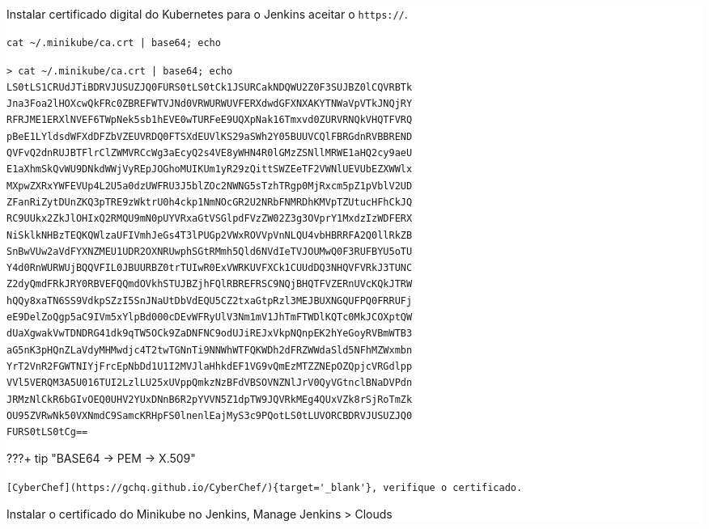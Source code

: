 
Instalar certificado digital do Kubernetes para o Jenkins aceitar o `https://`.

``` shell
cat ~/.minikube/ca.crt | base64; echo 
```



```shell
> cat ~/.minikube/ca.crt | base64; echo
LS0tLS1CRUdJTiBDRVJUSUZJQ0FURS0tLS0tCk1JSURCakNDQWU2Z0F3SUJBZ0lCQVRBTk
Jna3Foa2lHOXcwQkFRc0ZBREFWTVJNd0VRWURWUVFERXdwdGFXNXAKYTNWaVpVTkJNQjRY
RFRJME1ERXlNVEF6TWpNek5sb1hEVE0wTURFeE9UQXpNak16Tmxvd0ZURVRNQkVHQTFVRQ
pBeE1LYldsdWFXdDFZbVZEUVRDQ0FTSXdEUVlKS29aSWh2Y05BUUVCQlFBRGdnRVBBREND
QVFvQ2dnRUJBTFlrClZWMVRCcWg3aEcyQ2s4VE8yWHN4R0lGMzZSNllMRWE1aHQ2cy9aeU
E1aXhmSkQvWU9DNkdWWjVyREpJOGhoMUIKUm1yR29zQittSWZEeTF2VWNlUEVUbEZXWWlx
MXpwZXRxYWFEVUp4L2U5a0dzUWFRU3J5blZOc2NWNG5sTzhTRgp0MjRxcm5pZ1pVblV2UD
ZFanRiZytDUnZKQ3pTRE9zWktrU0h4ckp1NmNOcGR2U2NRbFNMRDhKMVpTZUtucHFhCkJQ
RC9UUkx2ZkJlOHIxQ2RMQU9mN0pUYVRxaGtVSGlpdFVzZW02Z3g3OVprY1MxdzIzWDFERX
NiSklkNHBzTEQKQWlzaUFIVmhJeGs4T3lPUGp2VWxROVVpVnNLQU4vbHBRRFA2Q0llRkZB
SnBwVUw2aVdFYXNZMEU1UDR2OXNRUwphSGtRMmh5Qld6NVdIeTVJOUMwQ0F3RUFBYU5oTU
Y4d0RnWURWUjBQQVFIL0JBUURBZ0trTUIwR0ExVWRKUVFXCk1CUUdDQ3NHQVFVRkJ3TUNC
Z2dyQmdFRkJRY0RBVEFQQmdOVkhSTUJBZjhFQlRBREFRSC9NQjBHQTFVZERnUVcKQkJTRW
hQQy8xaTN6SS9VdkpSZzI5SnJNaUtDbVdEQU5CZ2txaGtpRzl3MEJBUXNGQUFPQ0FRRUFj
eE9DelZoQgp5aC9IVm5xYlpBd000cDEvWFRyUlV3Nm1mV1JhTmFTWDlKQTc0MkJCOXptQW
dUaXgwakVwTDNDRG41dk9qTW5OCk9ZaDNFNC9odUJiREJxVkpNQnpEK2hYeGoyRVBmWTB3
aG5nK3pHQnZLaVdyMHMwdjc4T2twTGNnTi9NNWhWTFQKWDh2dFRZWWdaSld5NFhMZWxmbn
YrT2VnR2FGWTNIYjFrcEpNbDd1U1I2MVJlaHhkdEF1VG9vQmEzMTZZNEpOZQpjcVRGdlpp
VVl5VERQM3A5U016TUI2LzlLU25xUVppQmkzNzBFdVBSOVNZNlJrV0QyVGtnclBNaDVPdn
JRMzNlCkR6bGIvOEQ0UHV2YUxDNnB6R2pYVVN5Z1dpTW9JQVRkMEg4QUxVZk8rSjRoTmZk
OU95ZVRwNk50VXNmdC9SamcKRHpFS0lnenlEajMyS3c9PQotLS0tLUVORCBDRVJUSUZJQ0
FURS0tLS0tCg==
```

???+ tip "BASE64 -> PEM -> X.509"

    [CyberChef](https://gchq.github.io/CyberChef/){target='_blank'}, verifique o certificado.

Instalar o certificado do Minikube no Jenkins, Manage Jenkins > Clouds
